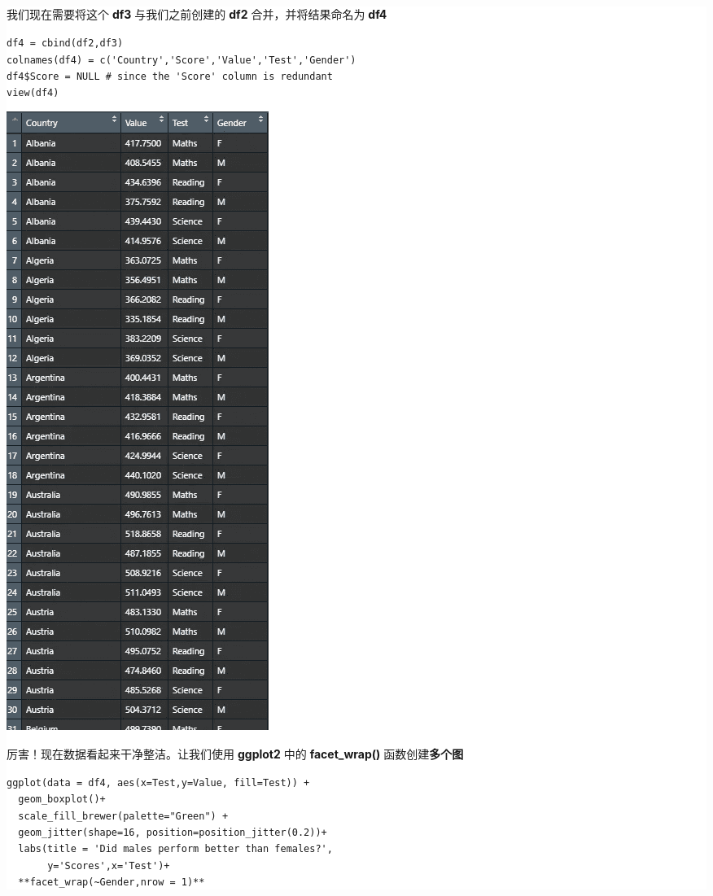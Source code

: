 我们现在需要将这个 **df3** 与我们之前创建的 **df2** 合并，并将结果命名为 **df4**

```
df4 = cbind(df2,df3) 
colnames(df4) = c('Country','Score','Value','Test','Gender')
df4$Score = NULL # since the 'Score' column is redundant
view(df4)
```

![](img/3eed215a117a00516aeb93b07295eb8e.png)

厉害！现在数据看起来干净整洁。让我们使用 **ggplot2** 中的 **facet_wrap()** 函数创建**多个图**

```
ggplot(data = df4, aes(x=Test,y=Value, fill=Test)) + 
  geom_boxplot()+
  scale_fill_brewer(palette="Green") + 
  geom_jitter(shape=16, position=position_jitter(0.2))+
  labs(title = 'Did males perform better than females?',
       y='Scores',x='Test')+
  **facet_wrap(~Gender,nrow = 1)**
```
